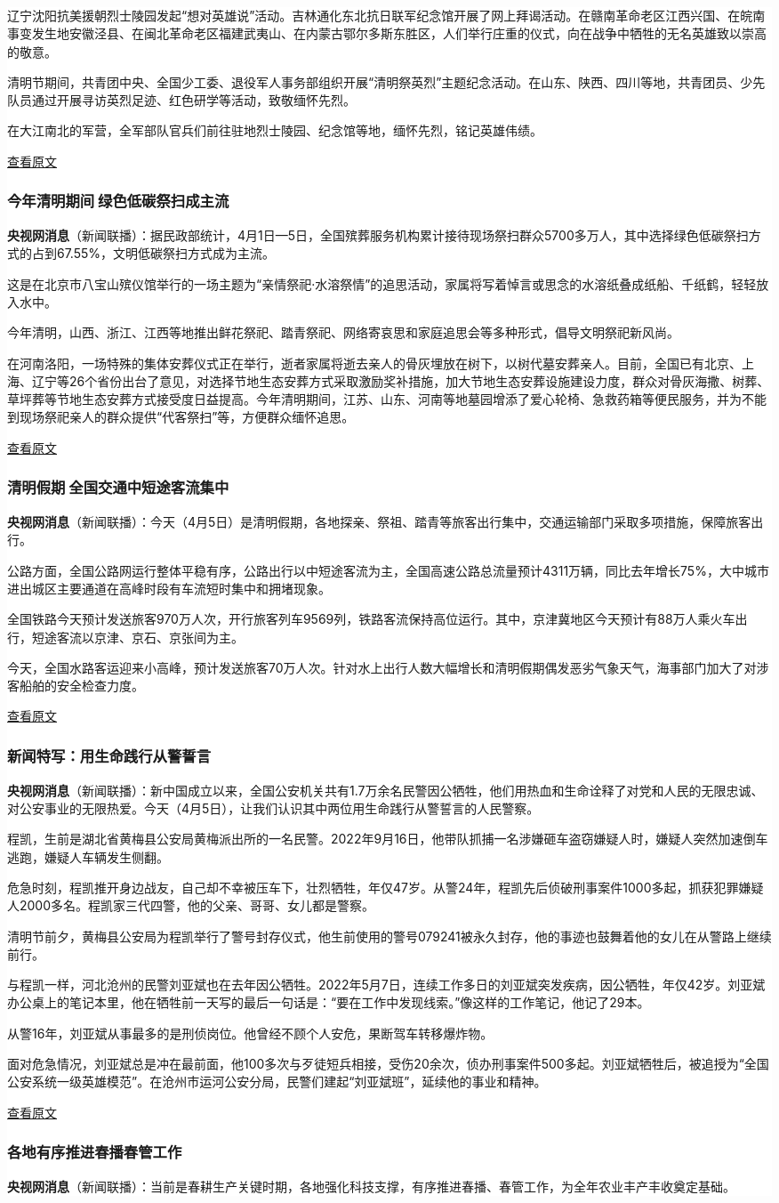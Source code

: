 辽宁沈阳抗美援朝烈士陵园发起“想对英雄说”活动。吉林通化东北抗日联军纪念馆开展了网上拜谒活动。在赣南革命老区江西兴国、在皖南事变发生地安徽泾县、在闽北革命老区福建武夷山、在内蒙古鄂尔多斯东胜区，人们举行庄重的仪式，向在战争中牺牲的无名英雄致以崇高的敬意。

清明节期间，共青团中央、全国少工委、退役军人事务部组织开展“清明祭英烈”主题纪念活动。在山东、陕西、四川等地，共青团员、少先队员通过开展寻访英烈足迹、红色研学等活动，致敬缅怀先烈。

在大江南北的军营，全军部队官兵们前往驻地烈士陵园、纪念馆等地，缅怀先烈，铭记英雄伟绩。

[查看原文](https://tv.cctv.com/2023/04/05/VIDEu8HwrjwjbtE2yCfRw5ne230405.shtml)

### 今年清明期间 绿色低碳祭扫成主流

**央视网消息**（新闻联播）：据民政部统计，4月1日—5日，全国殡葬服务机构累计接待现场祭扫群众5700多万人，其中选择绿色低碳祭扫方式的占到67.55%，文明低碳祭扫方式成为主流。

这是在北京市八宝山殡仪馆举行的一场主题为“亲情祭祀·水溶祭情”的追思活动，家属将写着悼言或思念的水溶纸叠成纸船、千纸鹤，轻轻放入水中。

今年清明，山西、浙江、江西等地推出鲜花祭祀、踏青祭祀、网络寄哀思和家庭追思会等多种形式，倡导文明祭祀新风尚。

在河南洛阳，一场特殊的集体安葬仪式正在举行，逝者家属将逝去亲人的骨灰埋放在树下，以树代墓安葬亲人。目前，全国已有北京、上海、辽宁等26个省份出台了意见，对选择节地生态安葬方式采取激励奖补措施，加大节地生态安葬设施建设力度，群众对骨灰海撒、树葬、草坪葬等节地生态安葬方式接受度日益提高。今年清明期间，江苏、山东、河南等地墓园增添了爱心轮椅、急救药箱等便民服务，并为不能到现场祭祀亲人的群众提供“代客祭扫”等，方便群众缅怀追思。

[查看原文](https://tv.cctv.com/2023/04/05/VIDEwcquKNdvTVnbeRvjFRje230405.shtml)

### 清明假期 全国交通中短途客流集中

**央视网消息**（新闻联播）：今天（4月5日）是清明假期，各地探亲、祭祖、踏青等旅客出行集中，交通运输部门采取多项措施，保障旅客出行。

公路方面，全国公路网运行整体平稳有序，公路出行以中短途客流为主，全国高速公路总流量预计4311万辆，同比去年增长75%，大中城市进出城区主要通道在高峰时段有车流短时集中和拥堵现象。

全国铁路今天预计发送旅客970万人次，开行旅客列车9569列，铁路客流保持高位运行。其中，京津冀地区今天预计有88万人乘火车出行，短途客流以京津、京石、京张间为主。

今天，全国水路客运迎来小高峰，预计发送旅客70万人次。针对水上出行人数大幅增长和清明假期偶发恶劣气象天气，海事部门加大了对涉客船舶的安全检查力度。

[查看原文](https://tv.cctv.com/2023/04/05/VIDE5pnvukJErEnA3rrMiRim230405.shtml)

### 新闻特写：用生命践行从警誓言

**央视网消息**（新闻联播）：新中国成立以来，全国公安机关共有1.7万余名民警因公牺牲，他们用热血和生命诠释了对党和人民的无限忠诚、对公安事业的无限热爱。今天（4月5日），让我们认识其中两位用生命践行从警誓言的人民警察。

程凯，生前是湖北省黄梅县公安局黄梅派出所的一名民警。2022年9月16日，他带队抓捕一名涉嫌砸车盗窃嫌疑人时，嫌疑人突然加速倒车逃跑，嫌疑人车辆发生侧翻。

危急时刻，程凯推开身边战友，自己却不幸被压车下，壮烈牺牲，年仅47岁。从警24年，程凯先后侦破刑事案件1000多起，抓获犯罪嫌疑人2000多名。程凯家三代四警，他的父亲、哥哥、女儿都是警察。

清明节前夕，黄梅县公安局为程凯举行了警号封存仪式，他生前使用的警号079241被永久封存，他的事迹也鼓舞着他的女儿在从警路上继续前行。

与程凯一样，河北沧州的民警刘亚斌也在去年因公牺牲。2022年5月7日，连续工作多日的刘亚斌突发疾病，因公牺牲，年仅42岁。刘亚斌办公桌上的笔记本里，他在牺牲前一天写的最后一句话是：“要在工作中发现线索。”像这样的工作笔记，他记了29本。

从警16年，刘亚斌从事最多的是刑侦岗位。他曾经不顾个人安危，果断驾车转移爆炸物。

面对危急情况，刘亚斌总是冲在最前面，他100多次与歹徒短兵相接，受伤20余次，侦办刑事案件500多起。刘亚斌牺牲后，被追授为“全国公安系统一级英雄模范”。在沧州市运河公安分局，民警们建起“刘亚斌班”，延续他的事业和精神。

[查看原文](https://tv.cctv.com/2023/04/05/VIDEUsi4XO8DITQXnobovCek230405.shtml)

### 各地有序推进春播春管工作

**央视网消息**（新闻联播）：当前是春耕生产关键时期，各地强化科技支撑，有序推进春播、春管工作，为全年农业丰产丰收奠定基础。
